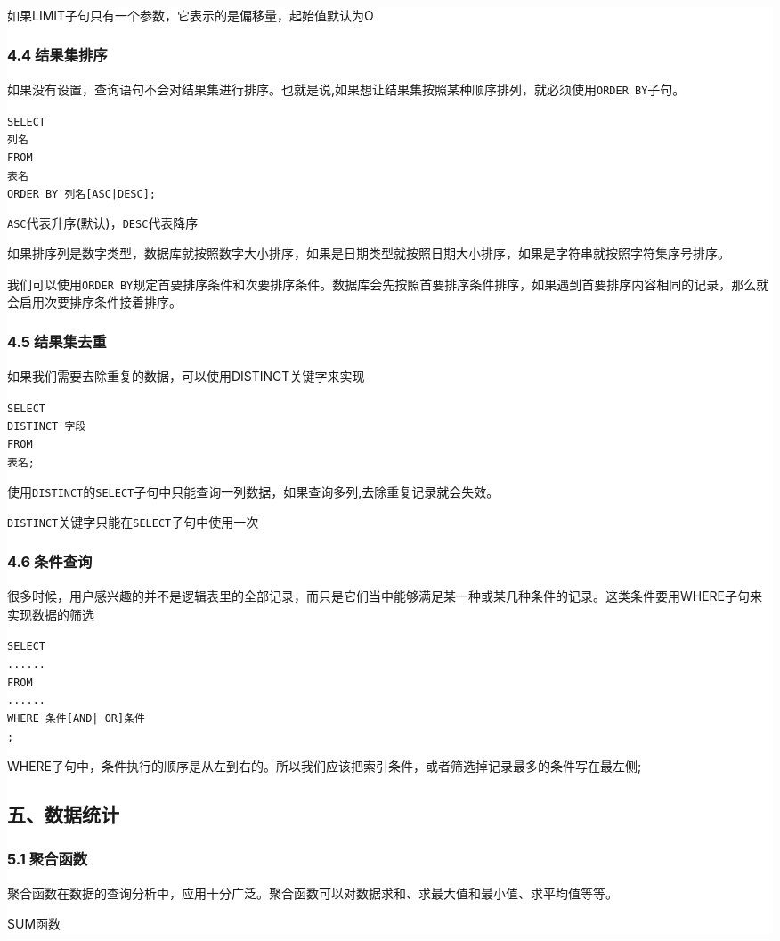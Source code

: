 如果LIMIT子句只有一个参数，它表示的是偏移量，起始值默认为O

### 4.4 结果集排序

如果没有设置，查询语句不会对结果集进行排序。也就是说,如果想让结果集按照某种顺序排列，就必须使用`ORDER BY`子句。

```mysql
SELECT
列名
FROM
表名
ORDER BY 列名[ASC|DESC];
```

`ASC`代表升序(默认)，`DESC`代表降序

如果排序列是数字类型，数据库就按照数字大小排序，如果是日期类型就按照日期大小排序，如果是字符串就按照字符集序号排序。

我们可以使用`ORDER BY`规定首要排序条件和次要排序条件。数据库会先按照首要排序条件排序，如果遇到首要排序内容相同的记录，那么就会启用次要排序条件接着排序。

### 4.5 结果集去重

如果我们需要去除重复的数据，可以使用DISTINCT关键字来实现

```mysql
SELECT 
DISTINCT 字段 
FROM
表名;
```

使用`DISTINCT`的`SELECT`子句中只能查询一列数据，如果查询多列,去除重复记录就会失效。

`DISTINCT`关键字只能在`SELECT`子句中使用一次

### 4.6 条件查询

很多时候，用户感兴趣的并不是逻辑表里的全部记录，而只是它们当中能够满足某一种或某几种条件的记录。这类条件要用WHERE子句来实现数据的筛选

```mysql
SELECT 
...... 
FROM 
......
WHERE 条件[AND| OR]条件
;
```

WHERE子句中，条件执行的顺序是从左到右的。所以我们应该把索引条件，或者筛选掉记录最多的条件写在最左侧;

## 五、数据统计

### 5.1 聚合函数

聚合函数在数据的查询分析中，应用十分广泛。聚合函数可以对数据求和、求最大值和最小值、求平均值等等。

SUM函数
